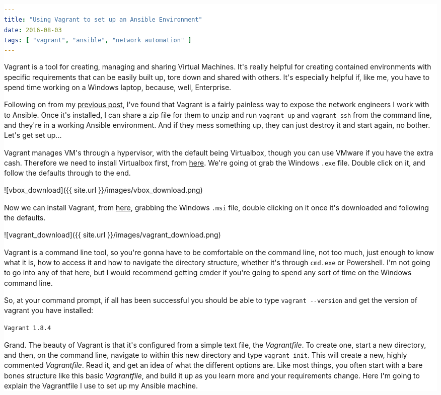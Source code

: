 ```yaml
---
title: "Using Vagrant to set up an Ansible Environment"
date: 2016-08-03
tags: [ "vagrant", "ansible", "network automation" ]
---
```


Vagrant is a tool for creating, managing and sharing Virtual Machines. It's
really helpful for creating contained environments with specific requirements
that can be easily built up, tore down and shared with others. It's especially
helpful if, like me, you have to spend time working on a Windows laptop, because,
well, Enterprise.

Following on from my [previous post](https://bordeltabernacle.github.io/2016/08/01/starting-out-with-ansible-cisco-and-network-automation.html),
I've found that Vagrant is a fairly painless way to expose the network engineers
I work with to Ansible. Once it's installed, I can share a zip file for them to
unzip and run `vagrant up` and `vagrant ssh` from the command line, and they're
in a working Ansible environment. And if they mess something up, they can just
destroy it and start again, no bother. Let's get set up...



Vagrant manages VM's through a hypervisor, with the default being Virtualbox,
though you can use VMware if you have the extra cash. Therefore we need to
install Virtualbox first, from [here](https://www.virtualbox.org/wiki/Downloads).
We're going ot grab the Windows `.exe` file.  Double click on it, and follow
the defaults through to the end.

![vbox_download]({{ site.url }}/images/vbox_download.png)

Now we can install Vagrant, from [here](https://www.vagrantup.com/downloads.html),
grabbing the Windows `.msi` file, double clicking on it once it's downloaded and
following the defaults.

![vagrant_download]({{ site.url }}/images/vagrant_download.png)

Vagrant is a command line tool, so you're gonna have to be comfortable on the
command line, not too much, just enough to know what it is, how to access it
and how to navigate the directory structure, whether it's through `cmd.exe` or
Powershell. I'm not going to go into any of that here, but I would recommend
getting [cmder](http://cmder.net/) if you're going to spend any sort of time
on the Windows command line.

So, at your command prompt, if all has been successful you should be able to
type `vagrant --version` and get the version of vagrant you have installed:

~~~
Vagrant 1.8.4
~~~

Grand. The beauty of Vagrant is that it's configured from a simple text file,
the *Vagrantfile*.  To create one, start a new directory, and then, on the
command line, navigate to within this new directory and type `vagrant init`.
This will create a new, highly commented *Vagrantfile*.  Read it, and get an
idea of what the different options are. Like most things, you often start with
a bare bones structure like this basic *Vagrantfile*, and build it up as you
learn more and your requirements change. Here I'm going to explain the Vagrantfile
I use to set up my Ansible machine.
